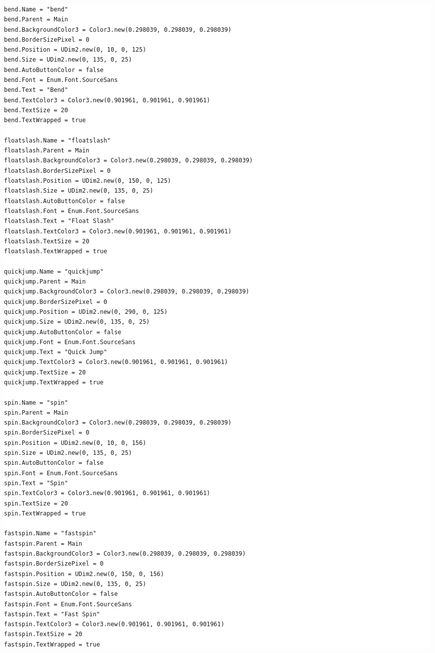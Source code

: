 	bend.Name = "bend"
	bend.Parent = Main
	bend.BackgroundColor3 = Color3.new(0.298039, 0.298039, 0.298039)
	bend.BorderSizePixel = 0
	bend.Position = UDim2.new(0, 10, 0, 125)
	bend.Size = UDim2.new(0, 135, 0, 25)
	bend.AutoButtonColor = false
	bend.Font = Enum.Font.SourceSans
	bend.Text = "Bend"
	bend.TextColor3 = Color3.new(0.901961, 0.901961, 0.901961)
	bend.TextSize = 20
	bend.TextWrapped = true

	floatslash.Name = "floatslash"
	floatslash.Parent = Main
	floatslash.BackgroundColor3 = Color3.new(0.298039, 0.298039, 0.298039)
	floatslash.BorderSizePixel = 0
	floatslash.Position = UDim2.new(0, 150, 0, 125)
	floatslash.Size = UDim2.new(0, 135, 0, 25)
	floatslash.AutoButtonColor = false
	floatslash.Font = Enum.Font.SourceSans
	floatslash.Text = "Float Slash"
	floatslash.TextColor3 = Color3.new(0.901961, 0.901961, 0.901961)
	floatslash.TextSize = 20
	floatslash.TextWrapped = true

	quickjump.Name = "quickjump"
	quickjump.Parent = Main
	quickjump.BackgroundColor3 = Color3.new(0.298039, 0.298039, 0.298039)
	quickjump.BorderSizePixel = 0
	quickjump.Position = UDim2.new(0, 290, 0, 125)
	quickjump.Size = UDim2.new(0, 135, 0, 25)
	quickjump.AutoButtonColor = false
	quickjump.Font = Enum.Font.SourceSans
	quickjump.Text = "Quick Jump"
	quickjump.TextColor3 = Color3.new(0.901961, 0.901961, 0.901961)
	quickjump.TextSize = 20
	quickjump.TextWrapped = true

	spin.Name = "spin"
	spin.Parent = Main
	spin.BackgroundColor3 = Color3.new(0.298039, 0.298039, 0.298039)
	spin.BorderSizePixel = 0
	spin.Position = UDim2.new(0, 10, 0, 156)
	spin.Size = UDim2.new(0, 135, 0, 25)
	spin.AutoButtonColor = false
	spin.Font = Enum.Font.SourceSans
	spin.Text = "Spin"
	spin.TextColor3 = Color3.new(0.901961, 0.901961, 0.901961)
	spin.TextSize = 20
	spin.TextWrapped = true

	fastspin.Name = "fastspin"
	fastspin.Parent = Main
	fastspin.BackgroundColor3 = Color3.new(0.298039, 0.298039, 0.298039)
	fastspin.BorderSizePixel = 0
	fastspin.Position = UDim2.new(0, 150, 0, 156)
	fastspin.Size = UDim2.new(0, 135, 0, 25)
	fastspin.AutoButtonColor = false
	fastspin.Font = Enum.Font.SourceSans
	fastspin.Text = "Fast Spin"
	fastspin.TextColor3 = Color3.new(0.901961, 0.901961, 0.901961)
	fastspin.TextSize = 20
	fastspin.TextWrapped = true
